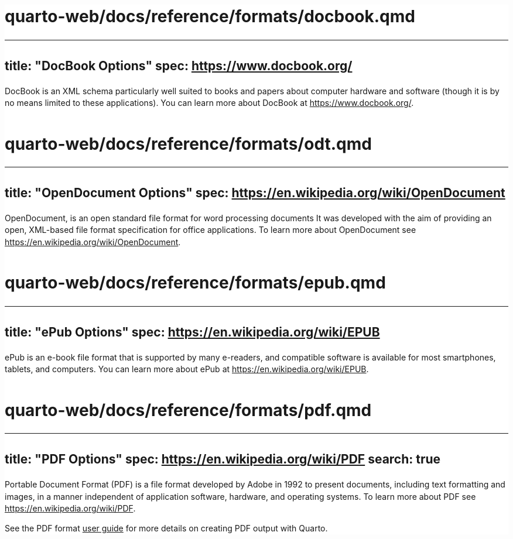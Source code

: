 
# quarto-web/docs/reference/formats/docbook.qmd

---
title: "DocBook Options"
spec: https://www.docbook.org/
---

DocBook is an XML schema particularly well suited to books and papers about computer hardware and software (though it is by no means limited to these applications). You can learn more about DocBook at <https://www.docbook.org/>.


# quarto-web/docs/reference/formats/odt.qmd

---
title: "OpenDocument Options"
spec: https://en.wikipedia.org/wiki/OpenDocument
---

OpenDocument, is an open standard file format for word processing documents It was developed with the aim of providing an open, XML-based file format specification for office applications. To learn more about OpenDocument see <https://en.wikipedia.org/wiki/OpenDocument>.


# quarto-web/docs/reference/formats/epub.qmd

---
title: "ePub Options"
spec: https://en.wikipedia.org/wiki/EPUB
---

ePub is an e-book file format that is supported by many e-readers, and compatible software is available for most smartphones, tablets, and computers. You can learn more about ePub at <https://en.wikipedia.org/wiki/EPUB>.


# quarto-web/docs/reference/formats/pdf.qmd

---
title: "PDF Options"
spec: https://en.wikipedia.org/wiki/PDF
search: true
---

Portable Document Format (PDF) is a file format developed by Adobe in 1992 to present documents, including text formatting and images, in a manner independent of application software, hardware, and operating systems. To learn more about PDF see <https://en.wikipedia.org/wiki/PDF>.

See the PDF format [user guide](../../output-formats/pdf-basics.qmd) for more details on creating PDF output with Quarto.
